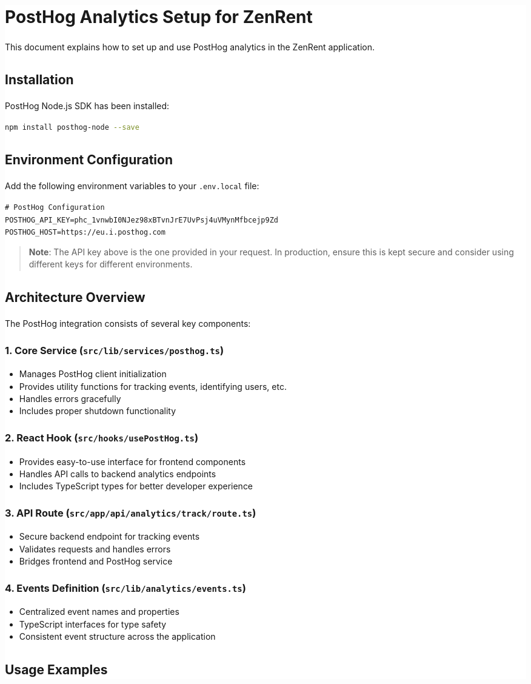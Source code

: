 # PostHog Analytics Setup for ZenRent

This document explains how to set up and use PostHog analytics in the ZenRent application.

## Installation

PostHog Node.js SDK has been installed:

```bash
npm install posthog-node --save
```

## Environment Configuration

Add the following environment variables to your `.env.local` file:

```env
# PostHog Configuration
POSTHOG_API_KEY=phc_1vnwbI0NJez98xBTvnJrE7UvPsj4uVMynMfbcejp9Zd
POSTHOG_HOST=https://eu.i.posthog.com
```

> **Note**: The API key above is the one provided in your request. In production, ensure this is kept secure and consider using different keys for different environments.

## Architecture Overview

The PostHog integration consists of several key components:

### 1. Core Service (`src/lib/services/posthog.ts`)
- Manages PostHog client initialization
- Provides utility functions for tracking events, identifying users, etc.
- Handles errors gracefully
- Includes proper shutdown functionality

### 2. React Hook (`src/hooks/usePostHog.ts`)
- Provides easy-to-use interface for frontend components
- Handles API calls to backend analytics endpoints
- Includes TypeScript types for better developer experience

### 3. API Route (`src/app/api/analytics/track/route.ts`)
- Secure backend endpoint for tracking events
- Validates requests and handles errors
- Bridges frontend and PostHog service

### 4. Events Definition (`src/lib/analytics/events.ts`)
- Centralized event names and properties
- TypeScript interfaces for type safety
- Consistent event structure across the application

## Usage Examples
